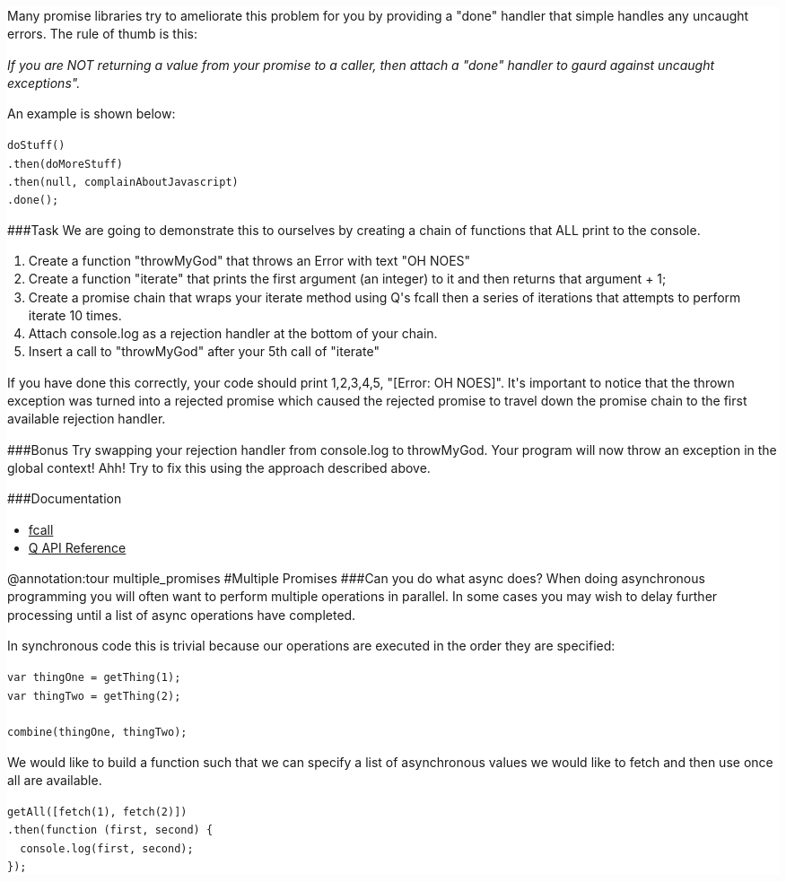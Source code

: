 Many promise libraries try to ameliorate this problem for you by providing a "done" handler that simple handles any uncaught
errors.  The rule of thumb is this: 

  *If you are NOT returning a value from your promise to a caller, then attach a "done" handler to gaurd against uncaught exceptions".*

An example is shown below:

    doStuff()
    .then(doMoreStuff)
    .then(null, complainAboutJavascript)
    .done();

###Task
We are going to demonstrate this to ourselves by creating a chain of functions that ALL print to the console.  

1. Create a function "throwMyGod" that throws an Error with text "OH NOES"
2. Create a function "iterate" that prints the first argument (an integer) to it and then returns that argument + 1;
3. Create a promise chain that wraps your iterate method using Q's fcall then a series of iterations that attempts to perform iterate 10 times.  
4. Attach console.log as a rejection handler at the bottom of your chain.
5. Insert a call to "throwMyGod" after your 5th call of "iterate"

If you have done this correctly, your code should print 1,2,3,4,5, "[Error: OH NOES]". It's important to notice that the thrown exception was turned into a rejected promise which caused the rejected promise to travel down the promise chain to the first available rejection handler.

###Bonus
Try swapping your rejection handler from console.log to throwMyGod. Your program will now throw an exception in the global context! Ahh! Try to fix this using the approach described above.

###Documentation
- [fcall](https://github.com/kriskowal/q/wiki/API-Reference#promisefcallargs)
- [Q API Reference](https://github.com/kriskowal/q/wiki/API-Reference)


@annotation:tour multiple_promises
#Multiple Promises
###Can you do what async does?
When doing asynchronous programming you will often want to perform multiple operations in parallel. In some cases you may wish to delay further processing until a list of async operations have completed.

In synchronous code this is trivial because our operations are executed in the order they are specified:

    var thingOne = getThing(1);
    var thingTwo = getThing(2);

    combine(thingOne, thingTwo);

We would like to build a function such that we can specify a list of asynchronous values we would like to fetch and then use once all are available.

    getAll([fetch(1), fetch(2)])
    .then(function (first, second) {
      console.log(first, second);
    });
